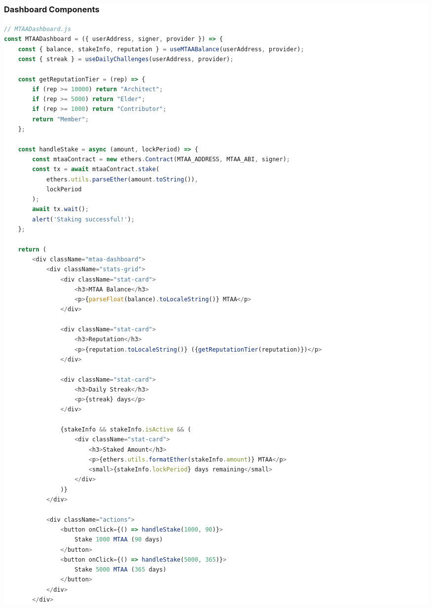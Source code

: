 ```javascript
```

### Dashboard Components

```javascript
// MTAADashboard.js
const MTAADashboard = ({ userAddress, signer, provider }) => {
    const { balance, stakeInfo, reputation } = useMTAABalance(userAddress, provider);
    const { streak } = useDailyChallenges(userAddress, provider);

    const getReputationTier = (rep) => {
        if (rep >= 10000) return "Architect";
        if (rep >= 5000) return "Elder";
        if (rep >= 1000) return "Contributor";
        return "Member";
    };

    const handleStake = async (amount, lockPeriod) => {
        const mtaaContract = new ethers.Contract(MTAA_ADDRESS, MTAA_ABI, signer);
        const tx = await mtaaContract.stake(
            ethers.utils.parseEther(amount.toString()),
            lockPeriod
        );
        await tx.wait();
        alert('Staking successful!');
    };

    return (
        <div className="mtaa-dashboard">
            <div className="stats-grid">
                <div className="stat-card">
                    <h3>MTAA Balance</h3>
                    <p>{parseFloat(balance).toLocaleString()} MTAA</p>
                </div>
                
                <div className="stat-card">
                    <h3>Reputation</h3>
                    <p>{reputation.toLocaleString()} ({getReputationTier(reputation)})</p>
                </div>
                
                <div className="stat-card">
                    <h3>Daily Streak</h3>
                    <p>{streak} days</p>
                </div>
                
                {stakeInfo && stakeInfo.isActive && (
                    <div className="stat-card">
                        <h3>Staked Amount</h3>
                        <p>{ethers.utils.formatEther(stakeInfo.amount)} MTAA</p>
                        <small>{stakeInfo.lockPeriod} days remaining</small>
                    </div>
                )}
            </div>

            <div className="actions">
                <button onClick={() => handleStake(1000, 90)}>
                    Stake 1000 MTAA (90 days)
                </button>
                <button onClick={() => handleStake(5000, 365)}>
                    Stake 5000 MTAA (365 days)
                </button>
            </div>
        </div>
```